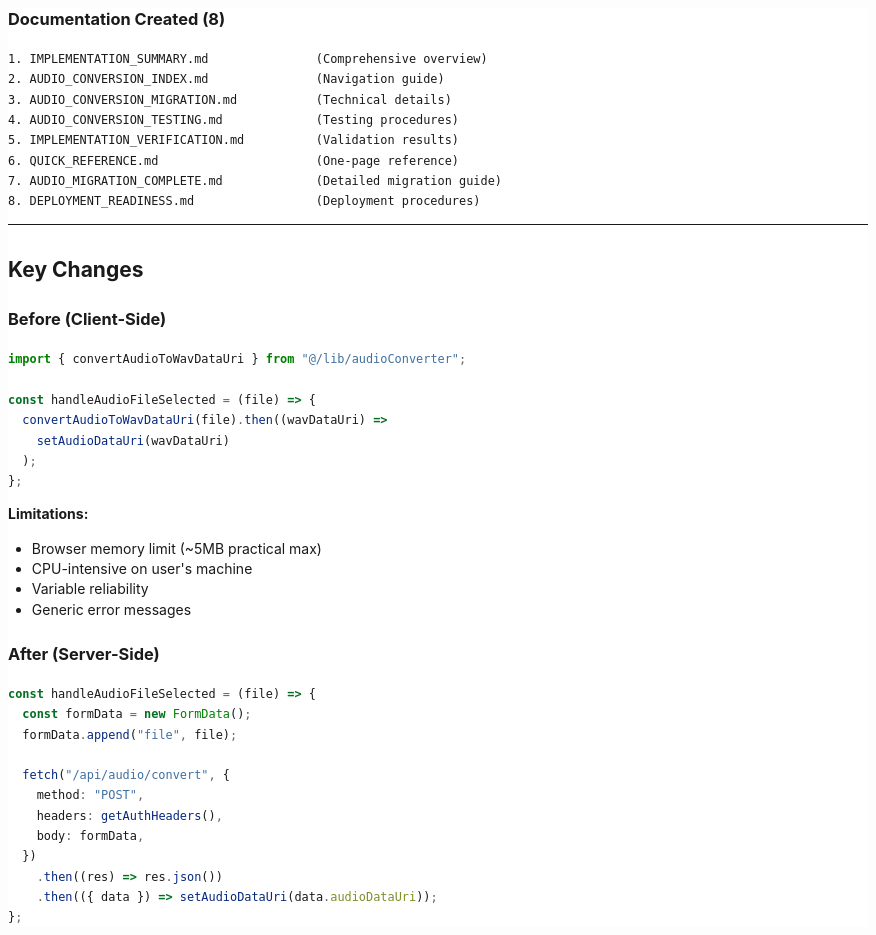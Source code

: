 ### Documentation Created (8)

```
1. IMPLEMENTATION_SUMMARY.md               (Comprehensive overview)
2. AUDIO_CONVERSION_INDEX.md               (Navigation guide)
3. AUDIO_CONVERSION_MIGRATION.md           (Technical details)
4. AUDIO_CONVERSION_TESTING.md             (Testing procedures)
5. IMPLEMENTATION_VERIFICATION.md          (Validation results)
6. QUICK_REFERENCE.md                      (One-page reference)
7. AUDIO_MIGRATION_COMPLETE.md             (Detailed migration guide)
8. DEPLOYMENT_READINESS.md                 (Deployment procedures)
```

---

## Key Changes

### Before (Client-Side)

```typescript
import { convertAudioToWavDataUri } from "@/lib/audioConverter";

const handleAudioFileSelected = (file) => {
  convertAudioToWavDataUri(file).then((wavDataUri) =>
    setAudioDataUri(wavDataUri)
  );
};
```

**Limitations:**

- Browser memory limit (~5MB practical max)
- CPU-intensive on user's machine
- Variable reliability
- Generic error messages

### After (Server-Side)

```typescript
const handleAudioFileSelected = (file) => {
  const formData = new FormData();
  formData.append("file", file);

  fetch("/api/audio/convert", {
    method: "POST",
    headers: getAuthHeaders(),
    body: formData,
  })
    .then((res) => res.json())
    .then(({ data }) => setAudioDataUri(data.audioDataUri));
};
```
